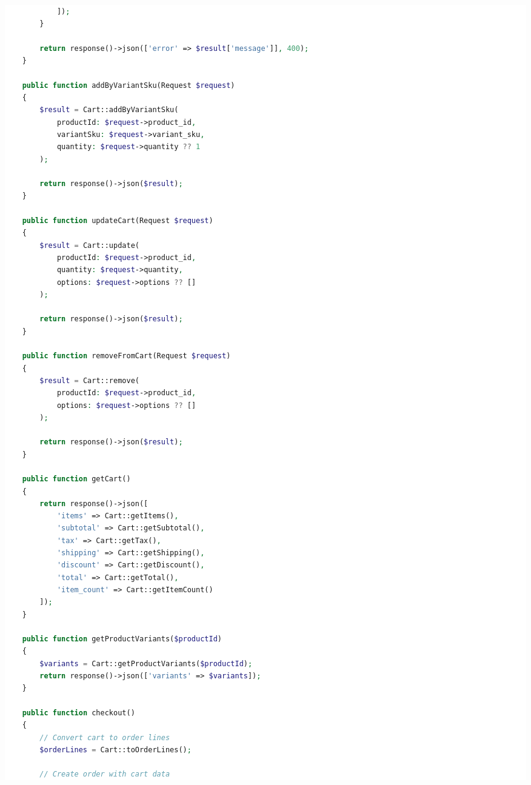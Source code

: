 ```php
            ]);
        }

        return response()->json(['error' => $result['message']], 400);
    }

    public function addByVariantSku(Request $request)
    {
        $result = Cart::addByVariantSku(
            productId: $request->product_id,
            variantSku: $request->variant_sku,
            quantity: $request->quantity ?? 1
        );

        return response()->json($result);
    }

    public function updateCart(Request $request)
    {
        $result = Cart::update(
            productId: $request->product_id,
            quantity: $request->quantity,
            options: $request->options ?? []
        );

        return response()->json($result);
    }

    public function removeFromCart(Request $request)
    {
        $result = Cart::remove(
            productId: $request->product_id,
            options: $request->options ?? []
        );

        return response()->json($result);
    }

    public function getCart()
    {
        return response()->json([
            'items' => Cart::getItems(),
            'subtotal' => Cart::getSubtotal(),
            'tax' => Cart::getTax(),
            'shipping' => Cart::getShipping(),
            'discount' => Cart::getDiscount(),
            'total' => Cart::getTotal(),
            'item_count' => Cart::getItemCount()
        ]);
    }

    public function getProductVariants($productId)
    {
        $variants = Cart::getProductVariants($productId);
        return response()->json(['variants' => $variants]);
    }

    public function checkout()
    {
        // Convert cart to order lines
        $orderLines = Cart::toOrderLines();
        
        // Create order with cart data
```